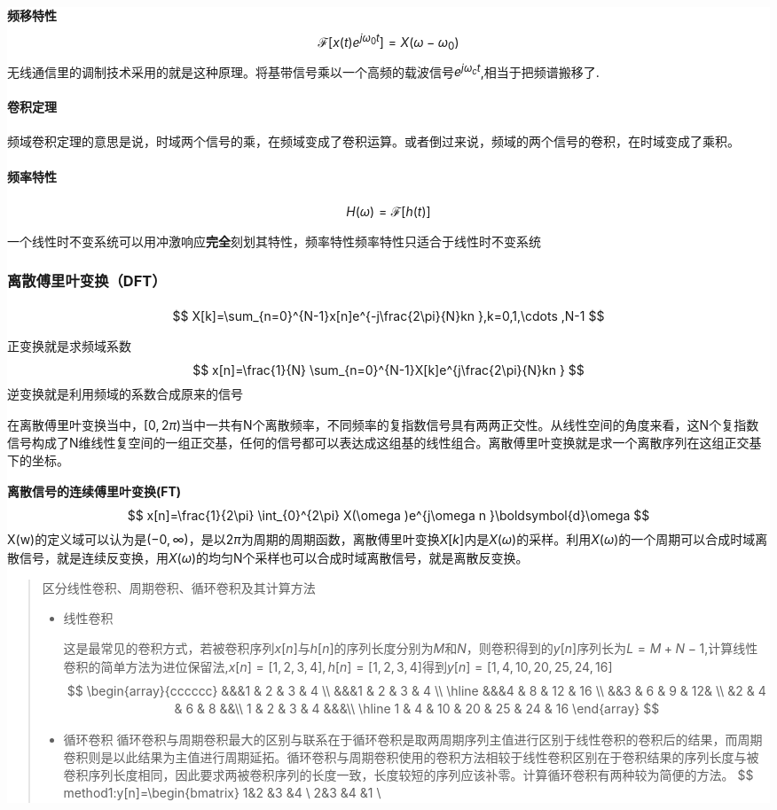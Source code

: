 **频移特性**
$$
\mathscr{F}[x(t)e^{j\omega _0t}]=X(\omega -\omega _0)
$$
无线通信里的调制技术采用的就是这种原理。将基带信号乘以一个高频的载波信号$e^{j\omega _ct}$,相当于把频谱搬移了.

#### 卷积定理

频域卷积定理的意思是说，时域两个信号的乘，在频域变成了卷积运算。或者倒过来说，频域的两个信号的卷积，在时域变成了乘积。

#### 频率特性

$$
H(\omega )=\mathscr{F}[h(t)] 
$$

一个线性时不变系统可以用冲激响应**完全**刻划其特性，频率特性频率特性只适合于线性时不变系统

### 离散傅里叶变换（DFT）

$$
X[k]=\sum_{n=0}^{N-1}x[n]e^{-j\frac{2\pi}{N}kn },k=0,1,\cdots ,N-1
$$

正变换就是求频域系数
$$
x[n]=\frac{1}{N} \sum_{n=0}^{N-1}X[k]e^{j\frac{2\pi}{N}kn }
$$
逆变换就是利用频域的系数合成原来的信号

在离散傅里叶变换当中，$[0,2\pi)$当中一共有N个离散频率，不同频率的复指数信号具有两两正交性。从线性空间的角度来看，这N个复指数信号构成了N维线性复空间的一组正交基，任何的信号都可以表达成这组基的线性组合。离散傅里叶变换就是求一个离散序列在这组正交基下的坐标。

**离散信号的连续傅里叶变换(FT)**
$$
x[n]=\frac{1}{2\pi} \int_{0}^{2\pi} X(\omega )e^{j\omega n }\boldsymbol{d}\omega 
$$
X(w)的定义域可以认为是$(-0,\infty)$，是以$2\pi$为周期的周期函数，离散傅里叶变换$X[k]$内是$X(\omega)$的采样。利用$X(\omega)$的一个周期可以合成时域离散信号，就是连续反变换，用$X(\omega)$的均匀N个采样也可以合成时域离散信号，就是离散反变换。

> 区分线性卷积、周期卷积、循环卷积及其计算方法
>
> - 线性卷积
>
>   这是最常见的卷积方式，若被卷积序列$x[n]$与$h[n]$的序列长度分别为$M$和$N$，则卷积得到的$y[n]$序列长为$L=M+N-1$,计算线性卷积的简单方法为进位保留法,$x[n]=[1,2,3,4],h[n]=[1,2,3,4]$得到$y[n]=[1,4,10,20,25,24,16]$
>   $$
>   \begin{array}{cccccc}
>   &&&1 & 2 & 3 & 4 \\
>   &&&1 & 2 & 3 & 4 \\
>   \hline
>   &&&4 & 8 & 12 & 16 \\
>   &&3 & 6 & 9 & 12& \\
>   &2 & 4 & 6 & 8 &&\\
>   1 & 2 & 3 & 4 &&&\\
>   \hline
>   1 & 4 & 10 & 20 & 25 & 24 & 16
>   \end{array}
>   $$
>
> - 循环卷积
>   循环卷积与周期卷积最大的区别与联系在于循环卷积是取两周期序列主值进行区别于线性卷积的卷积后的结果，而周期卷积则是以此结果为主值进行周期延拓。循环卷积与周期卷积使用的卷积方法相较于线性卷积区别在于卷积结果的序列长度与被卷积序列长度相同，因此要求两被卷积序列的长度一致，长度较短的序列应该补零。计算循环卷积有两种较为简便的方法。
>   $$
>   method1:y[n]=\begin{bmatrix}
>     1&2  &3  &4 \\
>     2&3  &4  &1 \\